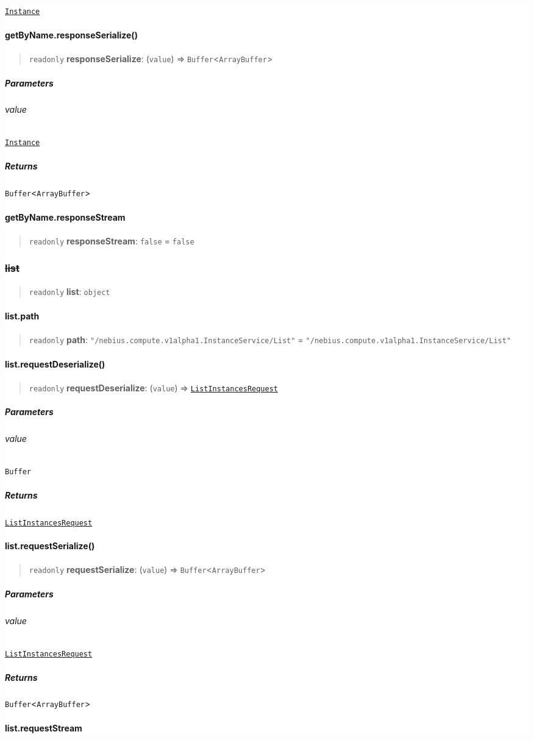 [`Instance`](../interfaces/Instance.md)

#### getByName.responseSerialize()

> `readonly` **responseSerialize**: (`value`) => `Buffer`\<`ArrayBuffer`\>

##### Parameters

###### value

[`Instance`](../interfaces/Instance.md)

##### Returns

`Buffer`\<`ArrayBuffer`\>

#### getByName.responseStream

> `readonly` **responseStream**: `false` = `false`

### ~~list~~

> `readonly` **list**: `object`

#### list.path

> `readonly` **path**: `"/nebius.compute.v1alpha1.InstanceService/List"` = `"/nebius.compute.v1alpha1.InstanceService/List"`

#### list.requestDeserialize()

> `readonly` **requestDeserialize**: (`value`) => [`ListInstancesRequest`](../interfaces/ListInstancesRequest.md)

##### Parameters

###### value

`Buffer`

##### Returns

[`ListInstancesRequest`](../interfaces/ListInstancesRequest.md)

#### list.requestSerialize()

> `readonly` **requestSerialize**: (`value`) => `Buffer`\<`ArrayBuffer`\>

##### Parameters

###### value

[`ListInstancesRequest`](../interfaces/ListInstancesRequest.md)

##### Returns

`Buffer`\<`ArrayBuffer`\>

#### list.requestStream
